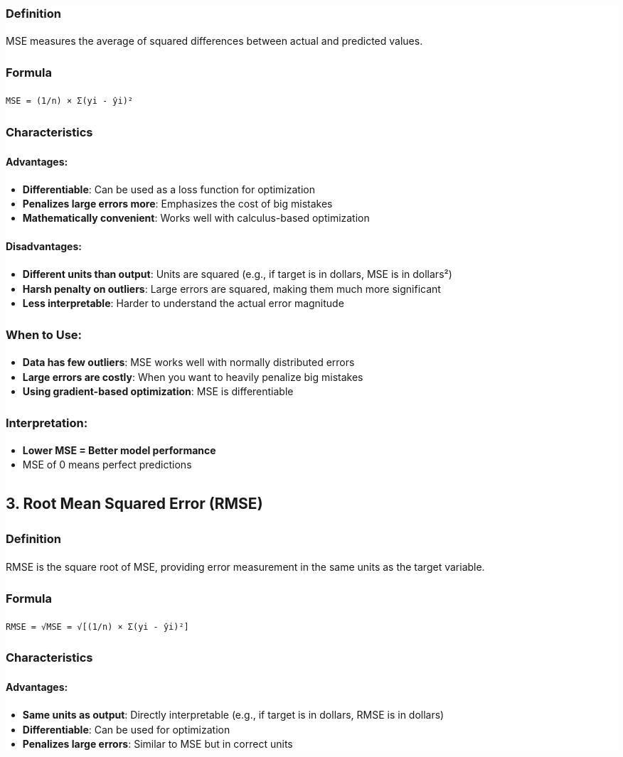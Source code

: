 ### Definition
MSE measures the average of squared differences between actual and predicted values.

### Formula
```
MSE = (1/n) × Σ(yi - ŷi)²
```

### Characteristics

#### Advantages:
- **Differentiable**: Can be used as a loss function for optimization
- **Penalizes large errors more**: Emphasizes the cost of big mistakes
- **Mathematically convenient**: Works well with calculus-based optimization

#### Disadvantages:
- **Different units than output**: Units are squared (e.g., if target is in dollars, MSE is in dollars²)
- **Harsh penalty on outliers**: Large errors are squared, making them much more significant
- **Less interpretable**: Harder to understand the actual error magnitude

### When to Use:
- **Data has few outliers**: MSE works well with normally distributed errors
- **Large errors are costly**: When you want to heavily penalize big mistakes
- **Using gradient-based optimization**: MSE is differentiable

### Interpretation:
- **Lower MSE = Better model performance**
- MSE of 0 means perfect predictions

## 3. Root Mean Squared Error (RMSE)

### Definition
RMSE is the square root of MSE, providing error measurement in the same units as the target variable.

### Formula
```
RMSE = √MSE = √[(1/n) × Σ(yi - ŷi)²]
```

### Characteristics

#### Advantages:
- **Same units as output**: Directly interpretable (e.g., if target is in dollars, RMSE is in dollars)
- **Differentiable**: Can be used for optimization
- **Penalizes large errors**: Similar to MSE but in correct units

